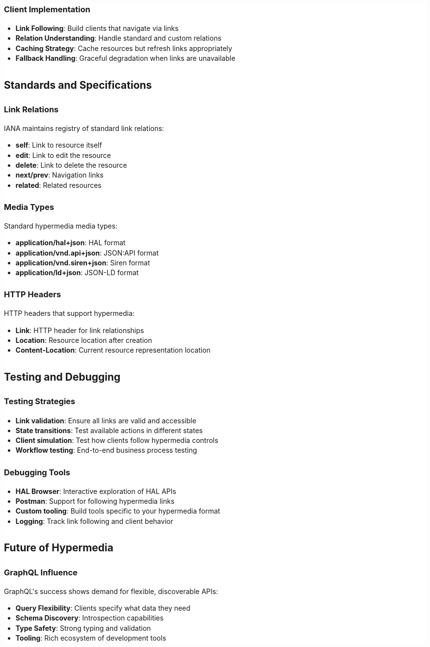 ### **Client Implementation**
- **Link Following**: Build clients that navigate via links
- **Relation Understanding**: Handle standard and custom relations
- **Caching Strategy**: Cache resources but refresh links appropriately
- **Fallback Handling**: Graceful degradation when links are unavailable

## Standards and Specifications

### **Link Relations**
IANA maintains registry of standard link relations:
- **self**: Link to resource itself
- **edit**: Link to edit the resource
- **delete**: Link to delete the resource
- **next/prev**: Navigation links
- **related**: Related resources

### **Media Types**
Standard hypermedia media types:
- **application/hal+json**: HAL format
- **application/vnd.api+json**: JSON:API format
- **application/vnd.siren+json**: Siren format
- **application/ld+json**: JSON-LD format

### **HTTP Headers**
HTTP headers that support hypermedia:
- **Link**: HTTP header for link relationships
- **Location**: Resource location after creation
- **Content-Location**: Current resource representation location

## Testing and Debugging

### **Testing Strategies**
- **Link validation**: Ensure all links are valid and accessible
- **State transitions**: Test available actions in different states
- **Client simulation**: Test how clients follow hypermedia controls
- **Workflow testing**: End-to-end business process testing

### **Debugging Tools**
- **HAL Browser**: Interactive exploration of HAL APIs
- **Postman**: Support for following hypermedia links
- **Custom tooling**: Build tools specific to your hypermedia format
- **Logging**: Track link following and client behavior

## Future of Hypermedia

### **GraphQL Influence**
GraphQL's success shows demand for flexible, discoverable APIs:
- **Query Flexibility**: Clients specify what data they need
- **Schema Discovery**: Introspection capabilities
- **Type Safety**: Strong typing and validation
- **Tooling**: Rich ecosystem of development tools
